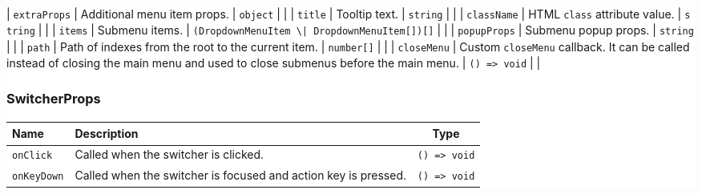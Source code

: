 | `extraProps` | Additional menu item props.                                                                                                     |                    `object`                    |         |
| `title`      | Tooltip text.                                                                                                                   |                    `string`                    |         |
| `className`  | HTML `class` attribute value.                                                                                                   |                    `string`                    |         |
| `items`      | Submenu items.                                                                                                                  |  `(DropdownMenuItem \| DropdownMenuItem[])[]`  |         |
| `popupProps` | Submenu popup props.                                                                                                            |                    `string`                    |         |
| `path`       | Path of indexes from the root to the current item.                                                                              |                   `number[]`                   |         |
| `closeMenu`  | Custom `closeMenu` callback. It can be called instead of closing the main menu and used to close submenus before the main menu. |                  `() => void`                  |         |

### SwitcherProps

| Name        | Description                                                    |     Type     |
| :---------- | :------------------------------------------------------------- | :----------: |
| `onClick`   | Called when the switcher is clicked.                           | `() => void` |
| `onKeyDown` | Called when the switcher is focused and action key is pressed. | `() => void` |
